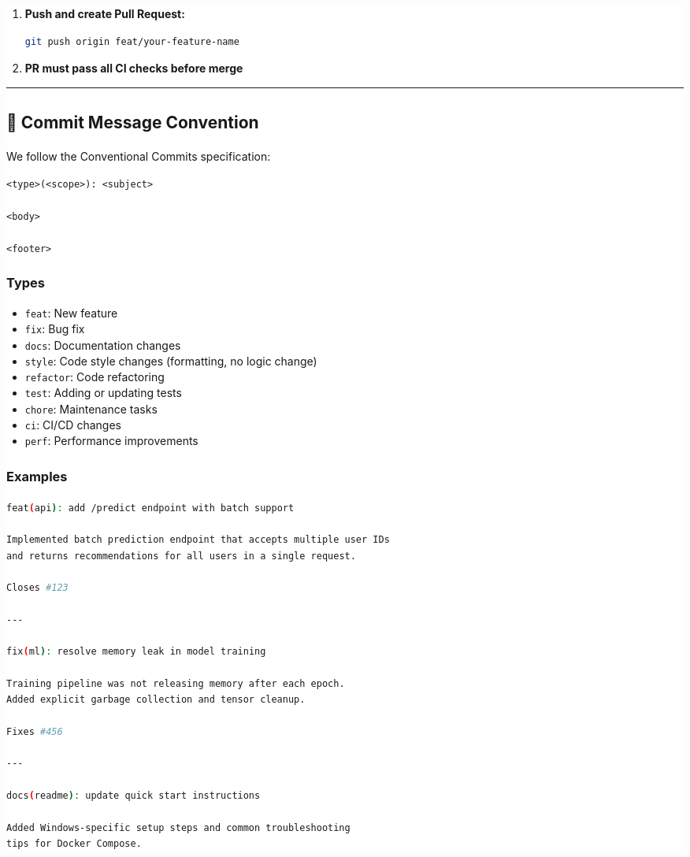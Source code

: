 1. **Push and create Pull Request:**

   ```bash
   git push origin feat/your-feature-name
   ```

1. **PR must pass all CI checks before merge**

______________________________________________________________________

## 📝 Commit Message Convention

We follow the Conventional Commits specification:

```
<type>(<scope>): <subject>

<body>

<footer>
```

### Types

- `feat`: New feature
- `fix`: Bug fix
- `docs`: Documentation changes
- `style`: Code style changes (formatting, no logic change)
- `refactor`: Code refactoring
- `test`: Adding or updating tests
- `chore`: Maintenance tasks
- `ci`: CI/CD changes
- `perf`: Performance improvements

### Examples

```bash
feat(api): add /predict endpoint with batch support

Implemented batch prediction endpoint that accepts multiple user IDs
and returns recommendations for all users in a single request.

Closes #123

---

fix(ml): resolve memory leak in model training

Training pipeline was not releasing memory after each epoch.
Added explicit garbage collection and tensor cleanup.

Fixes #456

---

docs(readme): update quick start instructions

Added Windows-specific setup steps and common troubleshooting
tips for Docker Compose.
```
